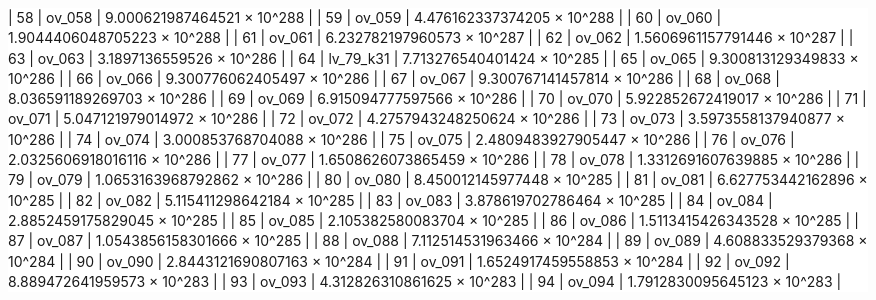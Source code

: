 | 58 | ov_058 | 9.000621987464521 × 10^288 |
| 59 | ov_059 | 4.476162337374205 × 10^288 |
| 60 | ov_060 | 1.9044406048705223 × 10^288 |
| 61 | ov_061 | 6.232782197960573 × 10^287 |
| 62 | ov_062 | 1.5606961157791446 × 10^287 |
| 63 | ov_063 | 3.1897136559526 × 10^286 |
| 64 | lv_79_k31 | 7.713276540401424 × 10^285 |
| 65 | ov_065 | 9.300813129349833 × 10^286 |
| 66 | ov_066 | 9.300776062405497 × 10^286 |
| 67 | ov_067 | 9.300767141457814 × 10^286 |
| 68 | ov_068 | 8.036591189269703 × 10^286 |
| 69 | ov_069 | 6.915094777597566 × 10^286 |
| 70 | ov_070 | 5.922852672419017 × 10^286 |
| 71 | ov_071 | 5.047121979014972 × 10^286 |
| 72 | ov_072 | 4.2757943248250624 × 10^286 |
| 73 | ov_073 | 3.5973558137940877 × 10^286 |
| 74 | ov_074 | 3.000853768704088 × 10^286 |
| 75 | ov_075 | 2.4809483927905447 × 10^286 |
| 76 | ov_076 | 2.0325606918016116 × 10^286 |
| 77 | ov_077 | 1.6508626073865459 × 10^286 |
| 78 | ov_078 | 1.3312691607639885 × 10^286 |
| 79 | ov_079 | 1.0653163968792862 × 10^286 |
| 80 | ov_080 | 8.450012145977448 × 10^285 |
| 81 | ov_081 | 6.627753442162896 × 10^285 |
| 82 | ov_082 | 5.115411298642184 × 10^285 |
| 83 | ov_083 | 3.878619702786464 × 10^285 |
| 84 | ov_084 | 2.8852459175829045 × 10^285 |
| 85 | ov_085 | 2.105382580083704 × 10^285 |
| 86 | ov_086 | 1.5113415426343528 × 10^285 |
| 87 | ov_087 | 1.0543856158301666 × 10^285 |
| 88 | ov_088 | 7.112514531963466 × 10^284 |
| 89 | ov_089 | 4.608833529379368 × 10^284 |
| 90 | ov_090 | 2.8443121690807163 × 10^284 |
| 91 | ov_091 | 1.6524917459558853 × 10^284 |
| 92 | ov_092 | 8.889472641959573 × 10^283 |
| 93 | ov_093 | 4.312826310861625 × 10^283 |
| 94 | ov_094 | 1.7912830095645123 × 10^283 |